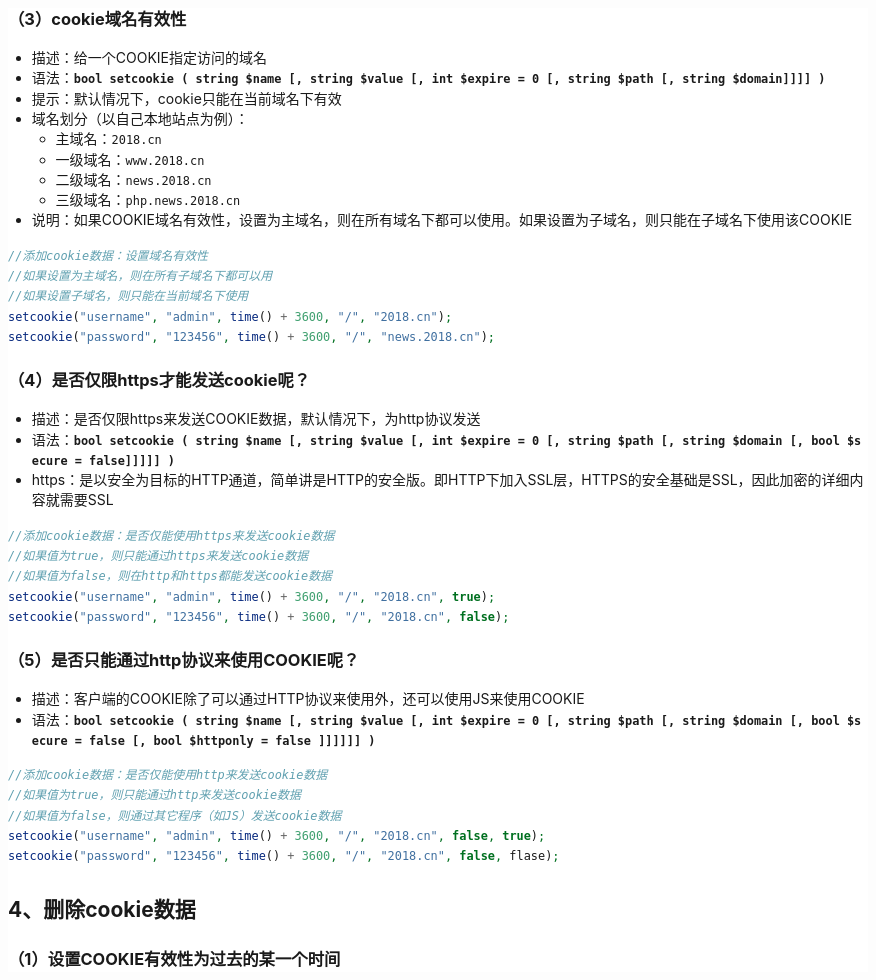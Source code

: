 ### （3）cookie域名有效性

- 描述：给一个COOKIE指定访问的域名
- 语法：**`bool setcookie ( string $name [, string $value [, int $expire = 0 [, string $path [, string $domain]]]] )`**
- 提示：默认情况下，cookie只能在当前域名下有效
- 域名划分（以自己本地站点为例）：
  - 主域名：`2018.cn`
  - 一级域名：`www.2018.cn`
  - 二级域名：`news.2018.cn`
  - 三级域名：`php.news.2018.cn`
- 说明：如果COOKIE域名有效性，设置为主域名，则在所有域名下都可以使用。如果设置为子域名，则只能在子域名下使用该COOKIE

```php
//添加cookie数据：设置域名有效性
//如果设置为主域名，则在所有子域名下都可以用
//如果设置子域名，则只能在当前域名下使用
setcookie("username", "admin", time() + 3600, "/", "2018.cn");
setcookie("password", "123456", time() + 3600, "/", "news.2018.cn");
```

### （4）是否仅限https才能发送cookie呢？

- 描述：是否仅限https来发送COOKIE数据，默认情况下，为http协议发送
- 语法：**`bool setcookie ( string $name [, string $value [, int $expire = 0 [, string $path [, string $domain [, bool $secure = false]]]]] )`**
- https：是以安全为目标的HTTP通道，简单讲是HTTP的安全版。即HTTP下加入SSL层，HTTPS的安全基础是SSL，因此加密的详细内容就需要SSL

```php
//添加cookie数据：是否仅能使用https来发送cookie数据
//如果值为true，则只能通过https来发送cookie数据
//如果值为false，则在http和https都能发送cookie数据
setcookie("username", "admin", time() + 3600, "/", "2018.cn", true);
setcookie("password", "123456", time() + 3600, "/", "2018.cn", false);
```

### （5）是否只能通过http协议来使用COOKIE呢？

- 描述：客户端的COOKIE除了可以通过HTTP协议来使用外，还可以使用JS来使用COOKIE
- 语法：**`bool setcookie ( string $name [, string $value [, int $expire = 0 [, string $path [, string $domain [, bool $secure = false [, bool $httponly = false ]]]]]] )`**

```php
//添加cookie数据：是否仅能使用http来发送cookie数据
//如果值为true，则只能通过http来发送cookie数据
//如果值为false，则通过其它程序（如JS）发送cookie数据
setcookie("username", "admin", time() + 3600, "/", "2018.cn", false, true);
setcookie("password", "123456", time() + 3600, "/", "2018.cn", false, flase);
```

## 4、删除cookie数据

### （1）设置COOKIE有效性为过去的某一个时间
